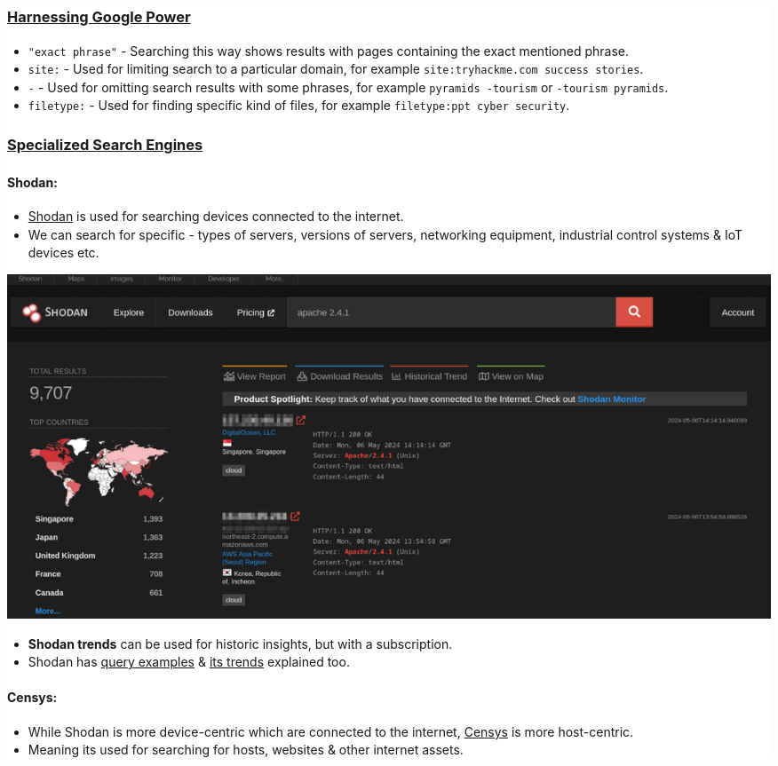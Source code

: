 
### <u>Harnessing Google Power</u>

- `"exact phrase"` - Searching this way shows results with pages containing the exact mentioned phrase.
- `site:` - Used for limiting search to a particular domain, for example `site:tryhackme.com success stories`.
- `-` - Used for omitting search results with some phrases, for example `pyramids -tourism` or `-tourism pyramids`.
- `filetype:` - Used for finding specific kind of files, for example `filetype:ppt cyber security`.


### <u>Specialized Search Engines</u>

#### Shodan:

- [Shodan](https://www.shodan.io/) is used for searching devices connected to the internet.
- We can search for specific - types of servers, versions of servers, networking equipment, industrial control systems & IoT devices etc.

![Shodan Example](Cyber%20Security/Try%20Hack%20Me%20{D}/media/image4.png)

- **Shodan trends** can be used for historic insights, but with a subscription.
- Shodan has [query examples](https://www.shodan.io/search/examples) & [its trends](https://trends.shodan.io/) explained too.

#### Censys:

- While Shodan is more device-centric which are connected to the internet, [Censys](https://search.censys.io/) is more host-centric.
- Meaning its used for searching for hosts, websites & other internet assets.

